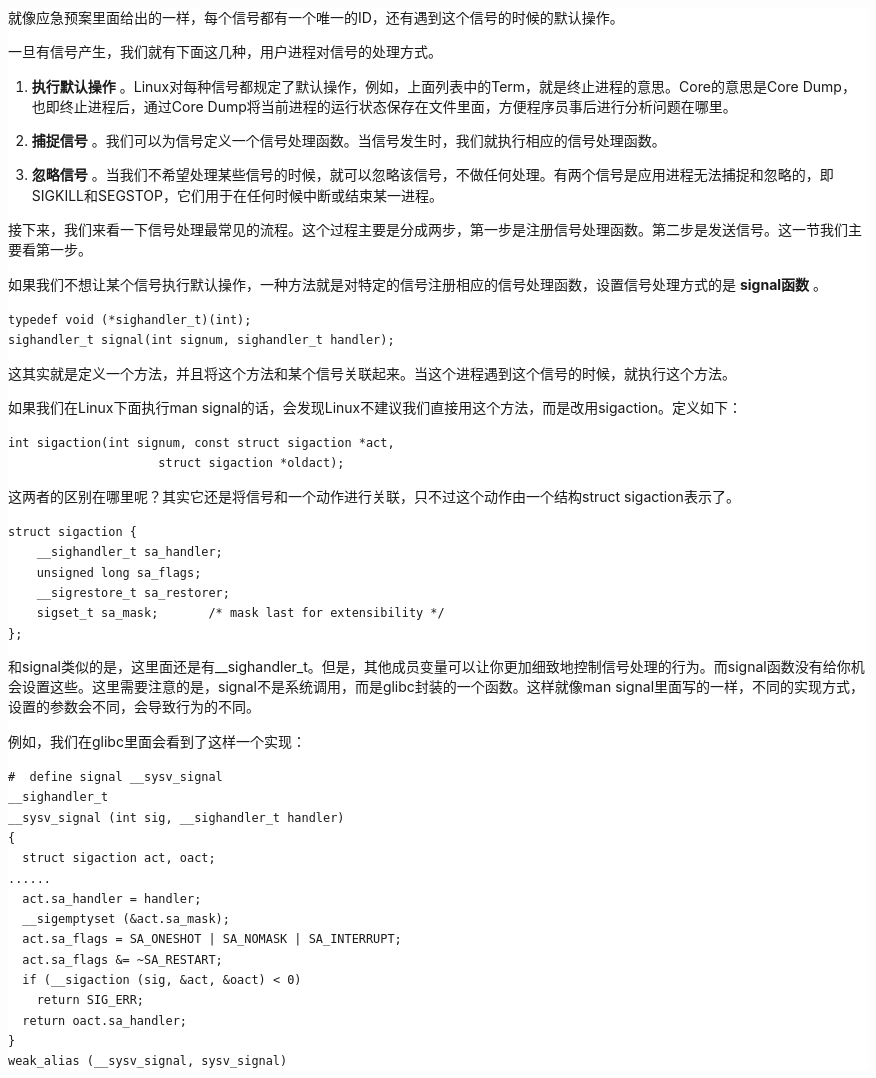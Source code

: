 
就像应急预案里面给出的一样，每个信号都有一个唯一的ID，还有遇到这个信号的时候的默认操作。

一旦有信号产生，我们就有下面这几种，用户进程对信号的处理方式。

1. **执行默认操作** 。Linux对每种信号都规定了默认操作，例如，上面列表中的Term，就是终止进程的意思。Core的意思是Core Dump，也即终止进程后，通过Core Dump将当前进程的运行状态保存在文件里面，方便程序员事后进行分析问题在哪里。

2. **捕捉信号** 。我们可以为信号定义一个信号处理函数。当信号发生时，我们就执行相应的信号处理函数。

3. **忽略信号** 。当我们不希望处理某些信号的时候，就可以忽略该信号，不做任何处理。有两个信号是应用进程无法捕捉和忽略的，即SIGKILL和SEGSTOP，它们用于在任何时候中断或结束某一进程。

接下来，我们来看一下信号处理最常见的流程。这个过程主要是分成两步，第一步是注册信号处理函数。第二步是发送信号。这一节我们主要看第一步。

如果我们不想让某个信号执行默认操作，一种方法就是对特定的信号注册相应的信号处理函数，设置信号处理方式的是 **signal函数** 。

    
    
    typedef void (*sighandler_t)(int);
    sighandler_t signal(int signum, sighandler_t handler);
    

这其实就是定义一个方法，并且将这个方法和某个信号关联起来。当这个进程遇到这个信号的时候，就执行这个方法。

如果我们在Linux下面执行man signal的话，会发现Linux不建议我们直接用这个方法，而是改用sigaction。定义如下：

    
    
    int sigaction(int signum, const struct sigaction *act,
                         struct sigaction *oldact);
    

这两者的区别在哪里呢？其实它还是将信号和一个动作进行关联，只不过这个动作由一个结构struct sigaction表示了。

    
    
    struct sigaction {
    	__sighandler_t sa_handler;
    	unsigned long sa_flags;
    	__sigrestore_t sa_restorer;
    	sigset_t sa_mask;		/* mask last for extensibility */
    };
    

和signal类似的是，这里面还是有__sighandler_t。但是，其他成员变量可以让你更加细致地控制信号处理的行为。而signal函数没有给你机会设置这些。这里需要注意的是，signal不是系统调用，而是glibc封装的一个函数。这样就像man
signal里面写的一样，不同的实现方式，设置的参数会不同，会导致行为的不同。

例如，我们在glibc里面会看到了这样一个实现：

    
    
    #  define signal __sysv_signal
    __sighandler_t
    __sysv_signal (int sig, __sighandler_t handler)
    {
      struct sigaction act, oact;
    ......
      act.sa_handler = handler;
      __sigemptyset (&act.sa_mask);
      act.sa_flags = SA_ONESHOT | SA_NOMASK | SA_INTERRUPT;
      act.sa_flags &= ~SA_RESTART;
      if (__sigaction (sig, &act, &oact) < 0)
        return SIG_ERR;
      return oact.sa_handler;
    }
    weak_alias (__sysv_signal, sysv_signal)
    
